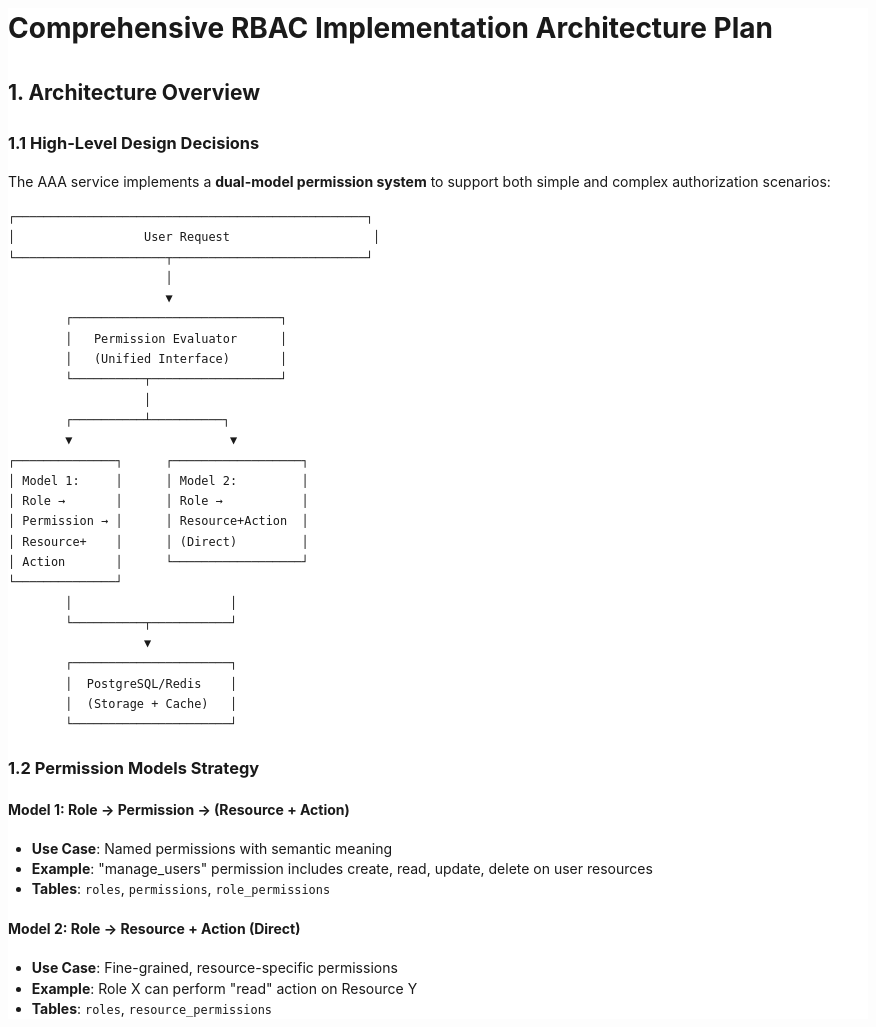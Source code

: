 # Comprehensive RBAC Implementation Architecture Plan

## 1. Architecture Overview

### 1.1 High-Level Design Decisions

The AAA service implements a **dual-model permission system** to support both simple and complex authorization scenarios:

```
┌─────────────────────────────────────────────────┐
│                  User Request                    │
└─────────────────────┬───────────────────────────┘
                      │
                      ▼
        ┌─────────────────────────────┐
        │   Permission Evaluator      │
        │   (Unified Interface)       │
        └──────────┬──────────────────┘
                   │
        ┌──────────┴──────────┐
        ▼                      ▼
┌──────────────┐      ┌──────────────────┐
│ Model 1:     │      │ Model 2:         │
│ Role →       │      │ Role →           │
│ Permission → │      │ Resource+Action  │
│ Resource+    │      │ (Direct)         │
│ Action       │      └──────────────────┘
└──────────────┘
        │                      │
        └──────────┬───────────┘
                   ▼
        ┌──────────────────────┐
        │  PostgreSQL/Redis    │
        │  (Storage + Cache)   │
        └──────────────────────┘
```

### 1.2 Permission Models Strategy

#### Model 1: Role → Permission → (Resource + Action)
- **Use Case**: Named permissions with semantic meaning
- **Example**: "manage_users" permission includes create, read, update, delete on user resources
- **Tables**: `roles`, `permissions`, `role_permissions`

#### Model 2: Role → Resource + Action (Direct)
- **Use Case**: Fine-grained, resource-specific permissions
- **Example**: Role X can perform "read" action on Resource Y
- **Tables**: `roles`, `resource_permissions`
